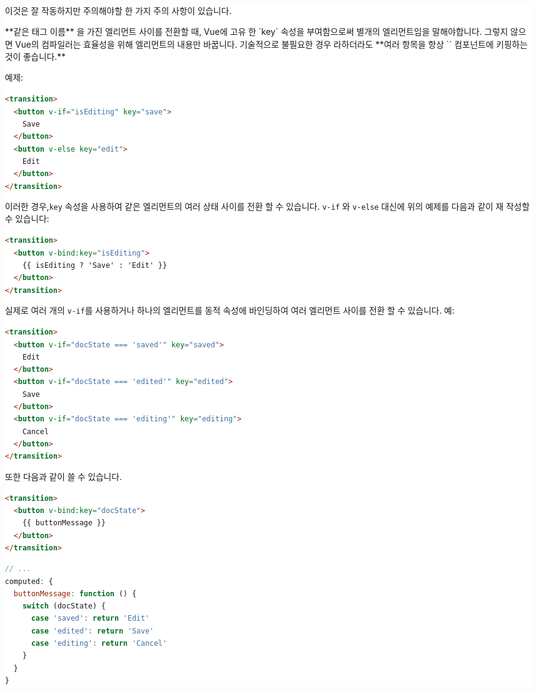 이것은 잘 작동하지만 주의해야할 한 가지 주의 사항이 있습니다.

<p class="tip">**같은 태그 이름** 을 가진 엘리먼트 사이를 전환할 때, Vue에 고유 한 `key` 속성을 부여함으로써 별개의 엘리먼트임을 말해야합니다. 그렇지 않으면 Vue의 컴파일러는 효율성을 위해 엘리먼트의 내용만 바꿉니다. 기술적으로 불필요한 경우 라하더라도 **여러 항목을 항상 `<transition>` 컴포넌트에 키핑하는 것이 좋습니다.**</p>

예제:

``` html
<transition>
  <button v-if="isEditing" key="save">
    Save
  </button>
  <button v-else key="edit">
    Edit
  </button>
</transition>
```

이러한 경우,`key` 속성을 사용하여 같은 엘리먼트의 여러 상태 사이를 전환 할 수 있습니다. `v-if` 와 `v-else` 대신에 위의 예제를 다음과 같이 재 작성할 수 있습니다:

``` html
<transition>
  <button v-bind:key="isEditing">
    {{ isEditing ? 'Save' : 'Edit' }}
  </button>
</transition>
```

실제로 여러 개의 `v-if`를 사용하거나 하나의 엘리먼트를 동적 속성에 바인딩하여 여러 엘리먼트 사이를 전환 할 수 있습니다. 예:

``` html
<transition>
  <button v-if="docState === 'saved'" key="saved">
    Edit
  </button>
  <button v-if="docState === 'edited'" key="edited">
    Save
  </button>
  <button v-if="docState === 'editing'" key="editing">
    Cancel
  </button>
</transition>
```

또한 다음과 같이 쓸 수 있습니다.

``` html
<transition>
  <button v-bind:key="docState">
    {{ buttonMessage }}
  </button>
</transition>
```

``` js
// ...
computed: {
  buttonMessage: function () {
    switch (docState) {
      case 'saved': return 'Edit'
      case 'edited': return 'Save'
      case 'editing': return 'Cancel'
    }
  }
}
```
